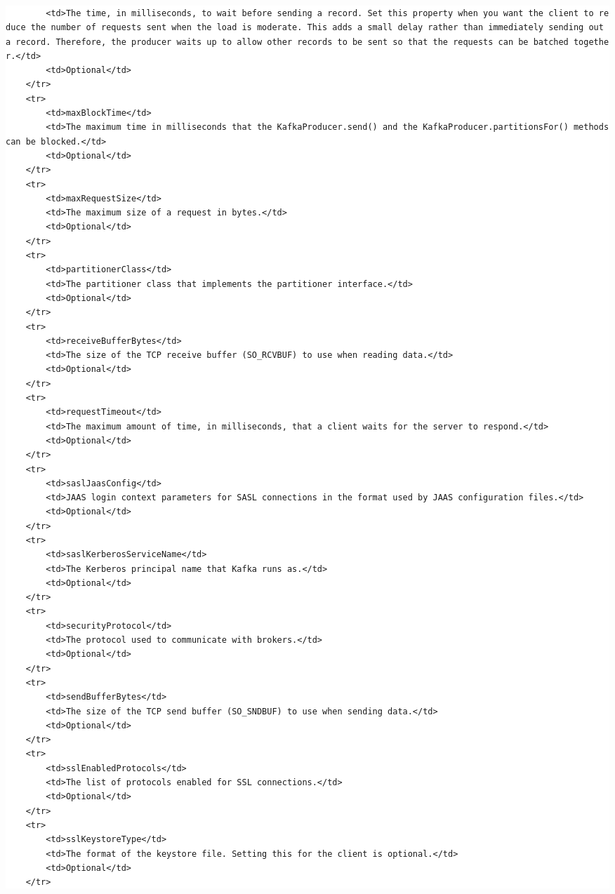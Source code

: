             <td>The time, in milliseconds, to wait before sending a record. Set this property when you want the client to reduce the number of requests sent when the load is moderate. This adds a small delay rather than immediately sending out a record. Therefore, the producer waits up to allow other records to be sent so that the requests can be batched together.</td>
            <td>Optional</td>
        </tr>
        <tr>
            <td>maxBlockTime</td>
            <td>The maximum time in milliseconds that the KafkaProducer.send() and the KafkaProducer.partitionsFor() methods can be blocked.</td>
            <td>Optional</td>
        </tr>
        <tr>
            <td>maxRequestSize</td>
            <td>The maximum size of a request in bytes.</td>
            <td>Optional</td>
        </tr>
        <tr>
            <td>partitionerClass</td>
            <td>The partitioner class that implements the partitioner interface.</td>
            <td>Optional</td>
        </tr>
        <tr>
            <td>receiveBufferBytes</td>
            <td>The size of the TCP receive buffer (SO_RCVBUF) to use when reading data.</td>
            <td>Optional</td>
        </tr>
        <tr>
            <td>requestTimeout</td>
            <td>The maximum amount of time, in milliseconds, that a client waits for the server to respond.</td>
            <td>Optional</td>
        </tr>
        <tr>
            <td>saslJaasConfig</td>
            <td>JAAS login context parameters for SASL connections in the format used by JAAS configuration files.</td>
            <td>Optional</td>
        </tr>
        <tr>
            <td>saslKerberosServiceName</td>
            <td>The Kerberos principal name that Kafka runs as.</td>
            <td>Optional</td>
        </tr>
        <tr>
            <td>securityProtocol</td>
            <td>The protocol used to communicate with brokers.</td>
            <td>Optional</td>
        </tr>
        <tr>
            <td>sendBufferBytes</td>
            <td>The size of the TCP send buffer (SO_SNDBUF) to use when sending data.</td>
            <td>Optional</td>
        </tr>
        <tr>
            <td>sslEnabledProtocols</td>
            <td>The list of protocols enabled for SSL connections.</td>
            <td>Optional</td>
        </tr>
        <tr>
            <td>sslKeystoreType</td>
            <td>The format of the keystore file. Setting this for the client is optional.</td>
            <td>Optional</td>
        </tr>